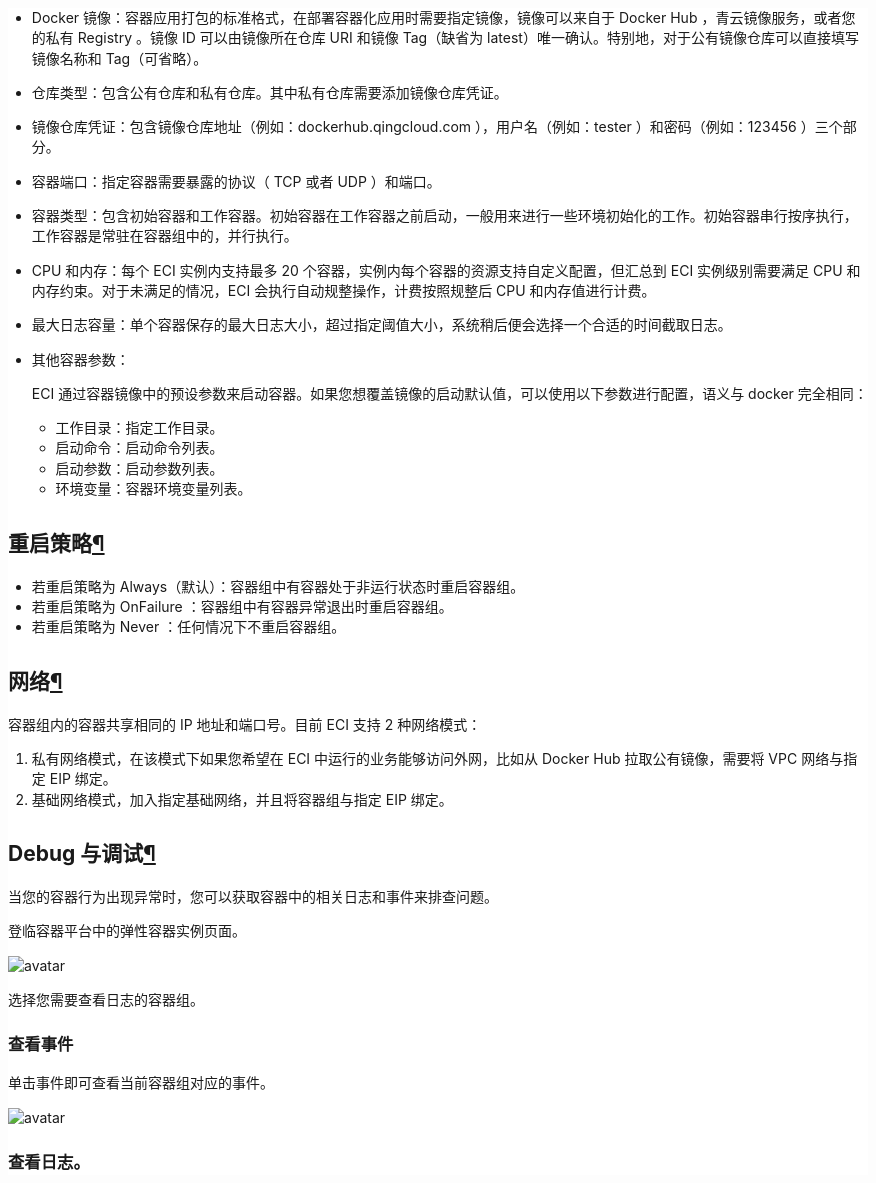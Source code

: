 - Docker 镜像：容器应用打包的标准格式，在部署容器化应用时需要指定镜像，镜像可以来自于 Docker Hub ，青云镜像服务，或者您的私有 Registry 。镜像 ID 可以由镜像所在仓库 URI 和镜像 Tag（缺省为 latest）唯一确认。特别地，对于公有镜像仓库可以直接填写镜像名称和 Tag（可省略）。

- 仓库类型：包含公有仓库和私有仓库。其中私有仓库需要添加镜像仓库凭证。

- 镜像仓库凭证：包含镜像仓库地址（例如：dockerhub.qingcloud.com ），用户名（例如：tester ）和密码（例如：123456 ）三个部分。

- 容器端口：指定容器需要暴露的协议（ TCP 或者 UDP ）和端口。

- 容器类型：包含初始容器和工作容器。初始容器在工作容器之前启动，一般用来进行一些环境初始化的工作。初始容器串行按序执行，工作容器是常驻在容器组中的，并行执行。

- CPU 和内存：每个 ECI 实例内支持最多 20 个容器，实例内每个容器的资源支持自定义配置，但汇总到 ECI 实例级别需要满足 CPU 和内存约束。对于未满足的情况，ECI 会执行自动规整操作，计费按照规整后 CPU 和内存值进行计费。

- 最大日志容量：单个容器保存的最大日志大小，超过指定阈值大小，系统稍后便会选择一个合适的时间截取日志。

- 其他容器参数：

    ECI 通过容器镜像中的预设参数来启动容器。如果您想覆盖镜像的启动默认值，可以使用以下参数进行配置，语义与 docker 完全相同：

    - 工作目录：指定工作目录。
    - 启动命令：启动命令列表。
    - 启动参数：启动参数列表。
    - 环境变量：容器环境变量列表。

## 重启策略[¶](#id5 "永久链接至标题")

- 若重启策略为 Always（默认）：容器组中有容器处于非运行状态时重启容器组。
- 若重启策略为 OnFailure ：容器组中有容器异常退出时重启容器组。
- 若重启策略为 Never ：任何情况下不重启容器组。

## 网络[¶](#id6 "永久链接至标题")

容器组内的容器共享相同的 IP 地址和端口号。目前 ECI 支持 2 种网络模式：

1. 私有网络模式，在该模式下如果您希望在 ECI 中运行的业务能够访问外网，比如从 Docker Hub 拉取公有镜像，需要将 VPC 网络与指定 EIP 绑定。
2. 基础网络模式，加入指定基础网络，并且将容器组与指定 EIP 绑定。

## Debug 与调试[¶](#id7 "永久链接至标题")

当您的容器行为出现异常时，您可以获取容器中的相关日志和事件来排查问题。

登临容器平台中的弹性容器实例页面。

![avatar](./_images/eci/eci_overview.png)

选择您需要查看日志的容器组。

### 查看事件

单击事件即可查看当前容器组对应的事件。

![avatar](./_images/eci/eci_events.png)

### 查看日志。

